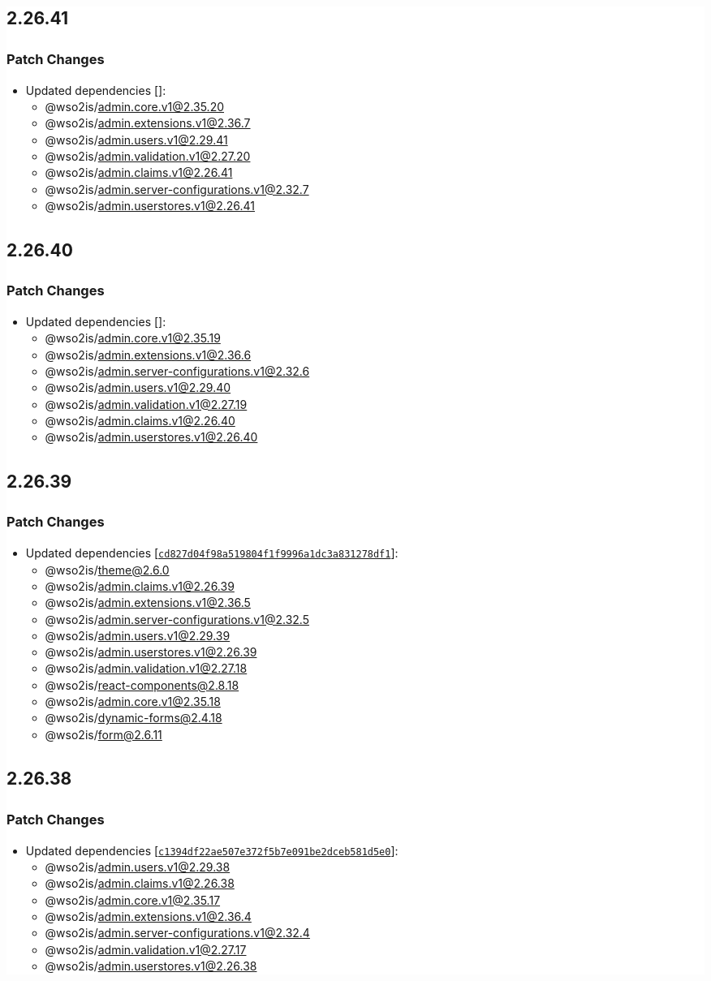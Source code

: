 ## 2.26.41

### Patch Changes

- Updated dependencies []:
  - @wso2is/admin.core.v1@2.35.20
  - @wso2is/admin.extensions.v1@2.36.7
  - @wso2is/admin.users.v1@2.29.41
  - @wso2is/admin.validation.v1@2.27.20
  - @wso2is/admin.claims.v1@2.26.41
  - @wso2is/admin.server-configurations.v1@2.32.7
  - @wso2is/admin.userstores.v1@2.26.41

## 2.26.40

### Patch Changes

- Updated dependencies []:
  - @wso2is/admin.core.v1@2.35.19
  - @wso2is/admin.extensions.v1@2.36.6
  - @wso2is/admin.server-configurations.v1@2.32.6
  - @wso2is/admin.users.v1@2.29.40
  - @wso2is/admin.validation.v1@2.27.19
  - @wso2is/admin.claims.v1@2.26.40
  - @wso2is/admin.userstores.v1@2.26.40

## 2.26.39

### Patch Changes

- Updated dependencies [[`cd827d04f98a519804f1f9996a1dc3a831278df1`](https://github.com/wso2/identity-apps/commit/cd827d04f98a519804f1f9996a1dc3a831278df1)]:
  - @wso2is/theme@2.6.0
  - @wso2is/admin.claims.v1@2.26.39
  - @wso2is/admin.extensions.v1@2.36.5
  - @wso2is/admin.server-configurations.v1@2.32.5
  - @wso2is/admin.users.v1@2.29.39
  - @wso2is/admin.userstores.v1@2.26.39
  - @wso2is/admin.validation.v1@2.27.18
  - @wso2is/react-components@2.8.18
  - @wso2is/admin.core.v1@2.35.18
  - @wso2is/dynamic-forms@2.4.18
  - @wso2is/form@2.6.11

## 2.26.38

### Patch Changes

- Updated dependencies [[`c1394df22ae507e372f5b7e091be2dceb581d5e0`](https://github.com/wso2/identity-apps/commit/c1394df22ae507e372f5b7e091be2dceb581d5e0)]:
  - @wso2is/admin.users.v1@2.29.38
  - @wso2is/admin.claims.v1@2.26.38
  - @wso2is/admin.core.v1@2.35.17
  - @wso2is/admin.extensions.v1@2.36.4
  - @wso2is/admin.server-configurations.v1@2.32.4
  - @wso2is/admin.validation.v1@2.27.17
  - @wso2is/admin.userstores.v1@2.26.38
